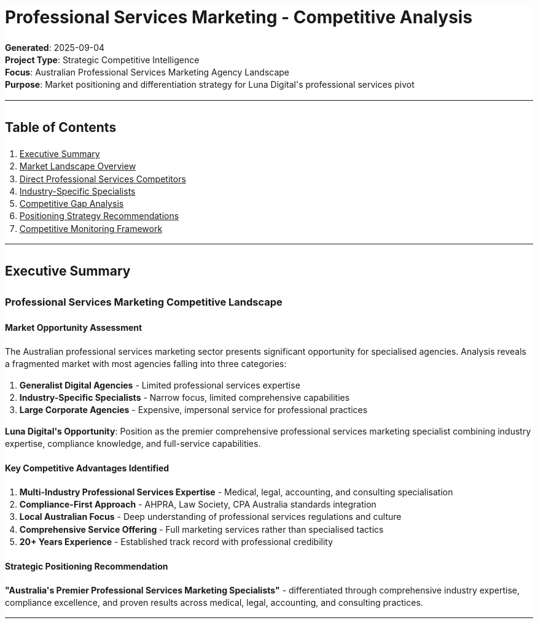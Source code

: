 # Professional Services Marketing - Competitive Analysis

**Generated**: 2025-09-04  
**Project Type**: Strategic Competitive Intelligence  
**Focus**: Australian Professional Services Marketing Agency Landscape  
**Purpose**: Market positioning and differentiation strategy for Luna Digital's professional services pivot

---

## Table of Contents

1. [Executive Summary](#executive-summary)
2. [Market Landscape Overview](#market-landscape-overview)
3. [Direct Professional Services Competitors](#direct-professional-services-competitors)
4. [Industry-Specific Specialists](#industry-specific-specialists)
5. [Competitive Gap Analysis](#competitive-gap-analysis)
6. [Positioning Strategy Recommendations](#positioning-strategy-recommendations)
7. [Competitive Monitoring Framework](#competitive-monitoring-framework)

---

## Executive Summary

### **Professional Services Marketing Competitive Landscape**

#### **Market Opportunity Assessment**
The Australian professional services marketing sector presents significant opportunity for specialised agencies. Analysis reveals a fragmented market with most agencies falling into three categories:
1. **Generalist Digital Agencies** - Limited professional services expertise
2. **Industry-Specific Specialists** - Narrow focus, limited comprehensive capabilities  
3. **Large Corporate Agencies** - Expensive, impersonal service for professional practices

**Luna Digital's Opportunity**: Position as the premier comprehensive professional services marketing specialist combining industry expertise, compliance knowledge, and full-service capabilities.

#### **Key Competitive Advantages Identified**
1. **Multi-Industry Professional Services Expertise** - Medical, legal, accounting, and consulting specialisation
2. **Compliance-First Approach** - AHPRA, Law Society, CPA Australia standards integration
3. **Local Australian Focus** - Deep understanding of professional services regulations and culture
4. **Comprehensive Service Offering** - Full marketing services rather than specialised tactics
5. **20+ Years Experience** - Established track record with professional credibility

#### **Strategic Positioning Recommendation**
**"Australia's Premier Professional Services Marketing Specialists"** - differentiated through comprehensive industry expertise, compliance excellence, and proven results across medical, legal, accounting, and consulting practices.

---